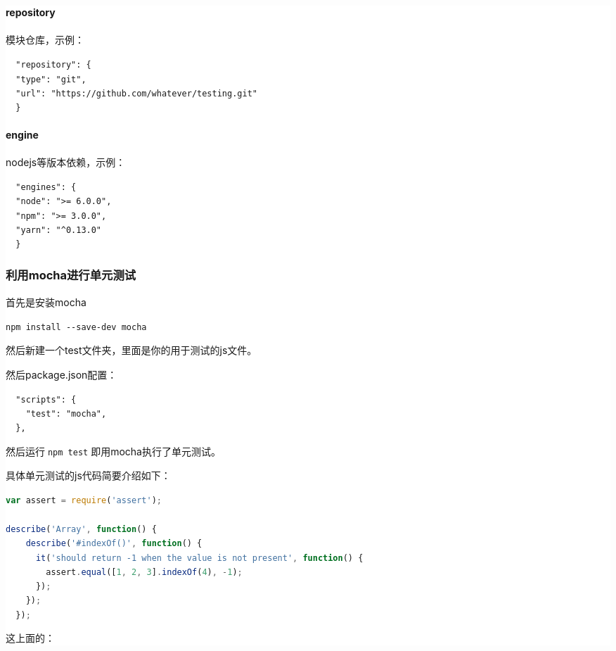 #### repository

模块仓库，示例：

```
  "repository": {
  "type": "git",
  "url": "https://github.com/whatever/testing.git"
  }
```

#### engine

nodejs等版本依赖，示例：

```
  "engines": {
  "node": ">= 6.0.0",
  "npm": ">= 3.0.0",
  "yarn": "^0.13.0"
  }
```

### 利用mocha进行单元测试

首先是安装mocha

```
npm install --save-dev mocha
```

然后新建一个test文件夹，里面是你的用于测试的js文件。

然后package.json配置：

```
  "scripts": {
    "test": "mocha",
  },
```

然后运行 `npm test` 即用mocha执行了单元测试。

具体单元测试的js代码简要介绍如下：

```js
var assert = require('assert');

describe('Array', function() {
    describe('#indexOf()', function() {
      it('should return -1 when the value is not present', function() {
        assert.equal([1, 2, 3].indexOf(4), -1);
      });
    });
  });
```

这上面的：
